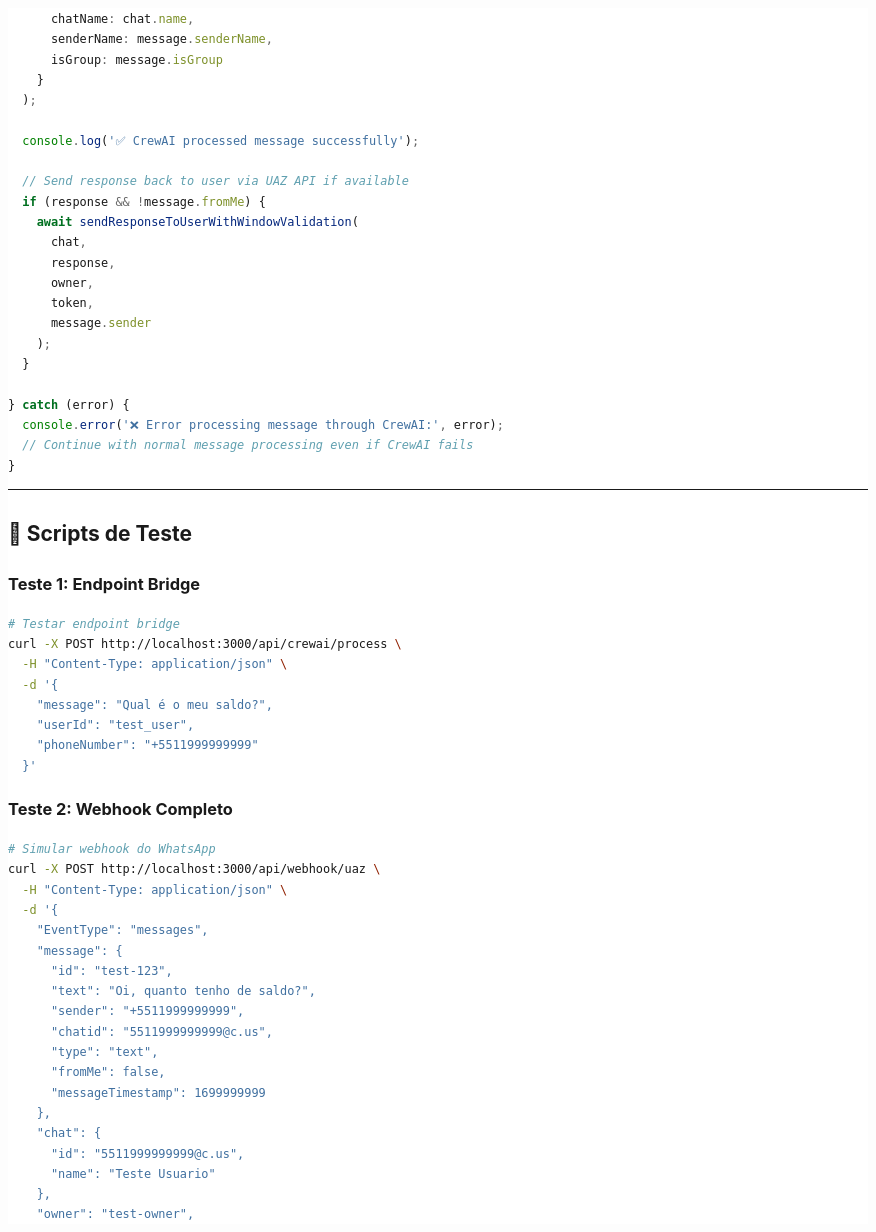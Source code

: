 ```typescript
      chatName: chat.name,
      senderName: message.senderName,
      isGroup: message.isGroup
    }
  );
  
  console.log('✅ CrewAI processed message successfully');
  
  // Send response back to user via UAZ API if available
  if (response && !message.fromMe) {
    await sendResponseToUserWithWindowValidation(
      chat, 
      response, 
      owner, 
      token, 
      message.sender
    );
  }
  
} catch (error) {
  console.error('❌ Error processing message through CrewAI:', error);
  // Continue with normal message processing even if CrewAI fails
}
```

---

## 🧪 Scripts de Teste

### Teste 1: Endpoint Bridge

```bash
# Testar endpoint bridge
curl -X POST http://localhost:3000/api/crewai/process \
  -H "Content-Type: application/json" \
  -d '{
    "message": "Qual é o meu saldo?",
    "userId": "test_user",
    "phoneNumber": "+5511999999999"
  }'
```

### Teste 2: Webhook Completo

```bash
# Simular webhook do WhatsApp
curl -X POST http://localhost:3000/api/webhook/uaz \
  -H "Content-Type: application/json" \
  -d '{
    "EventType": "messages",
    "message": {
      "id": "test-123",
      "text": "Oi, quanto tenho de saldo?",
      "sender": "+5511999999999",
      "chatid": "5511999999999@c.us",
      "type": "text",
      "fromMe": false,
      "messageTimestamp": 1699999999
    },
    "chat": {
      "id": "5511999999999@c.us",
      "name": "Teste Usuario"
    },
    "owner": "test-owner",
```
